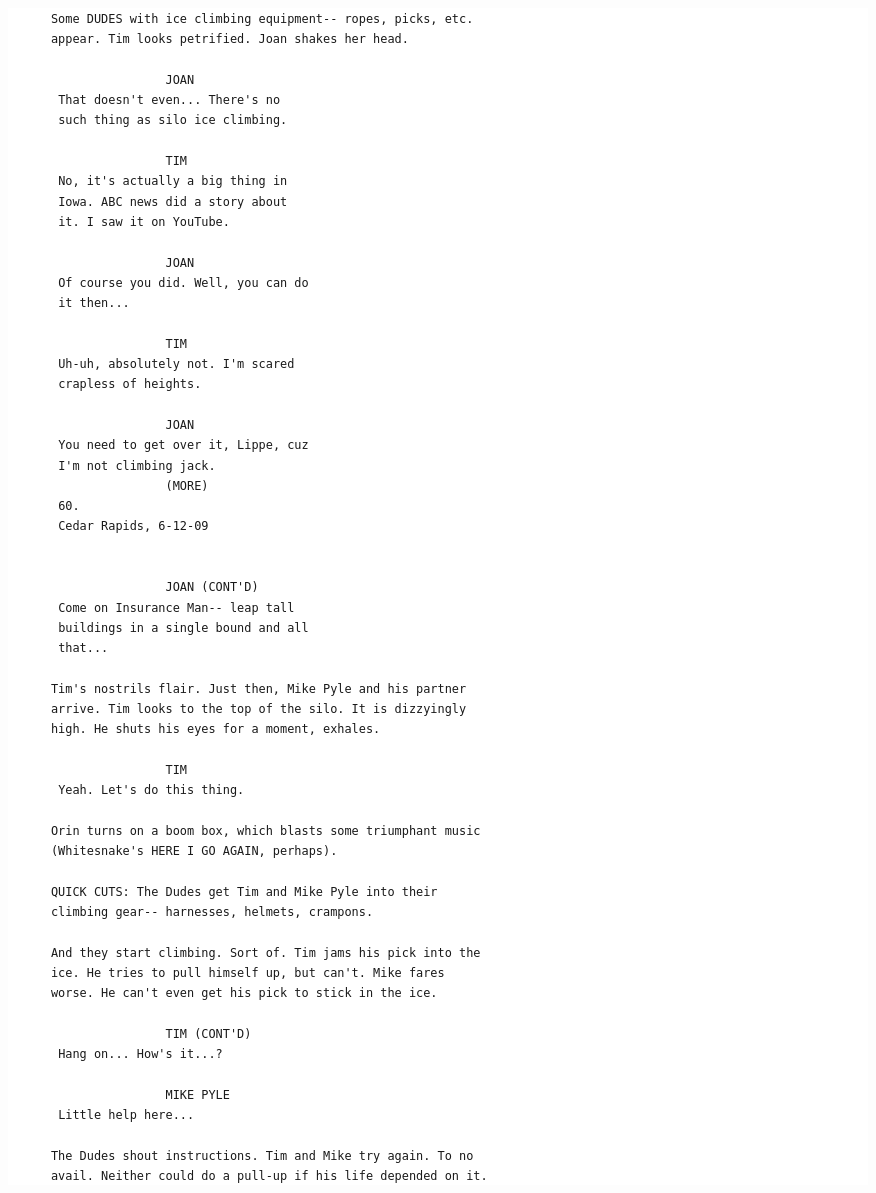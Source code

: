           Some DUDES with ice climbing equipment-- ropes, picks, etc.
          appear. Tim looks petrified. Joan shakes her head.
                         
                          JOAN
           That doesn't even... There's no
           such thing as silo ice climbing.
                         
                          TIM
           No, it's actually a big thing in
           Iowa. ABC news did a story about
           it. I saw it on YouTube.
                         
                          JOAN
           Of course you did. Well, you can do
           it then...
                         
                          TIM
           Uh-uh, absolutely not. I'm scared
           crapless of heights.
                         
                          JOAN
           You need to get over it, Lippe, cuz
           I'm not climbing jack.
                          (MORE)
           60.
           Cedar Rapids, 6-12-09
                         
                         
                          JOAN (CONT'D)
           Come on Insurance Man-- leap tall
           buildings in a single bound and all
           that...
                         
          Tim's nostrils flair. Just then, Mike Pyle and his partner
          arrive. Tim looks to the top of the silo. It is dizzyingly
          high. He shuts his eyes for a moment, exhales.
                         
                          TIM
           Yeah. Let's do this thing.
                         
          Orin turns on a boom box, which blasts some triumphant music
          (Whitesnake's HERE I GO AGAIN, perhaps).
                         
          QUICK CUTS: The Dudes get Tim and Mike Pyle into their
          climbing gear-- harnesses, helmets, crampons.
                         
          And they start climbing. Sort of. Tim jams his pick into the
          ice. He tries to pull himself up, but can't. Mike fares
          worse. He can't even get his pick to stick in the ice.
                         
                          TIM (CONT'D)
           Hang on... How's it...?
                         
                          MIKE PYLE
           Little help here...
                         
          The Dudes shout instructions. Tim and Mike try again. To no
          avail. Neither could do a pull-up if his life depended on it.
                         
